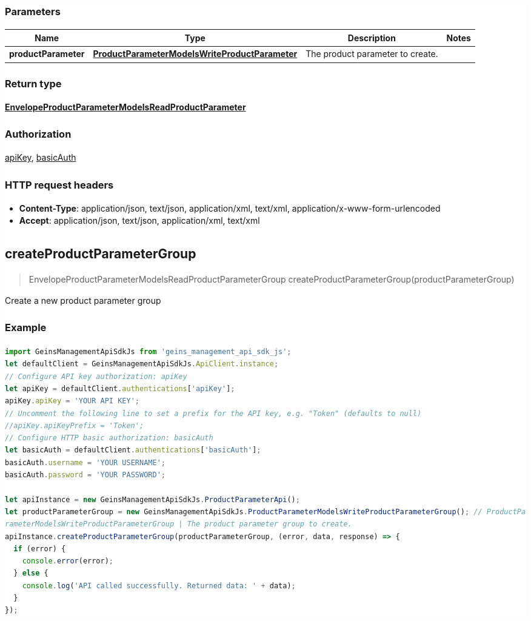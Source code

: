 ### Parameters


Name | Type | Description  | Notes
------------- | ------------- | ------------- | -------------
 **productParameter** | [**ProductParameterModelsWriteProductParameter**](ProductParameterModelsWriteProductParameter.md)| The product parameter to create. | 

### Return type

[**EnvelopeProductParameterModelsReadProductParameter**](EnvelopeProductParameterModelsReadProductParameter.md)

### Authorization

[apiKey](../README.md#apiKey), [basicAuth](../README.md#basicAuth)

### HTTP request headers

- **Content-Type**: application/json, text/json, application/xml, text/xml, application/x-www-form-urlencoded
- **Accept**: application/json, text/json, application/xml, text/xml


## createProductParameterGroup

> EnvelopeProductParameterModelsReadProductParameterGroup createProductParameterGroup(productParameterGroup)

Create a new product parameter group

### Example

```javascript
import GeinsManagementApiSdkJs from 'geins_management_api_sdk_js';
let defaultClient = GeinsManagementApiSdkJs.ApiClient.instance;
// Configure API key authorization: apiKey
let apiKey = defaultClient.authentications['apiKey'];
apiKey.apiKey = 'YOUR API KEY';
// Uncomment the following line to set a prefix for the API key, e.g. "Token" (defaults to null)
//apiKey.apiKeyPrefix = 'Token';
// Configure HTTP basic authorization: basicAuth
let basicAuth = defaultClient.authentications['basicAuth'];
basicAuth.username = 'YOUR USERNAME';
basicAuth.password = 'YOUR PASSWORD';

let apiInstance = new GeinsManagementApiSdkJs.ProductParameterApi();
let productParameterGroup = new GeinsManagementApiSdkJs.ProductParameterModelsWriteProductParameterGroup(); // ProductParameterModelsWriteProductParameterGroup | The product parameter group to create.
apiInstance.createProductParameterGroup(productParameterGroup, (error, data, response) => {
  if (error) {
    console.error(error);
  } else {
    console.log('API called successfully. Returned data: ' + data);
  }
});
```

